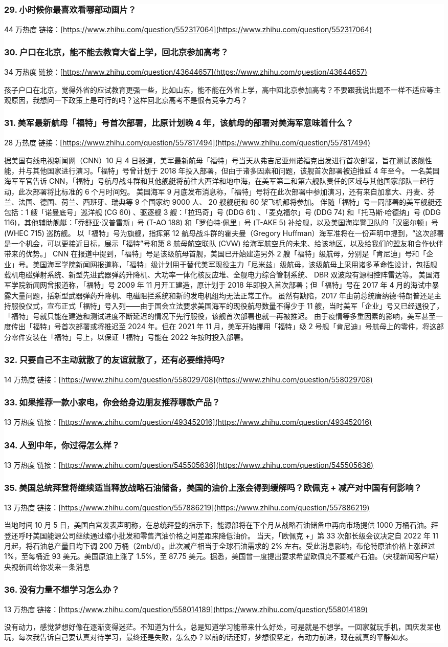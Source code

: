 
### 29. 小时候你最喜欢看哪部动画片？
44 万热度 链接：[https://www.zhihu.com/question/552317064](https://www.zhihu.com/question/552317064)



### 30. 户口在北京，能不能去教育大省上学，回北京参加高考？
34 万热度 链接：[https://www.zhihu.com/question/43644657](https://www.zhihu.com/question/43644657)

孩子户口在北京，觉得外省的应试教育更强一些，比如山东，能不能在外省上学，高中回北京参加高考？不要跟我说出题不一样不适应等主观原因，我想问一下政策上是可行的吗？这样回北京高考不是很有竞争力吗？

### 31. 美军最新航母「福特」号首次部署，比原计划晚 4 年，该航母的部署对美海军意味着什么？
28 万热度 链接：[https://www.zhihu.com/question/557817494](https://www.zhihu.com/question/557817494)

据美国有线电视新闻网（CNN）10 月 4 日报道，美军最新航母「福特」号当天从弗吉尼亚州诺福克出发进行首次部署，旨在测试该舰性能，并与其他国家进行演习。「福特」号曾计划于 2018 年投入部署，但由于诸多因素和问题，该舰首次部署被迫推延 4 年至今。 一名美国海军军官告诉 CNN，「福特」号航母战斗群和其他舰艇将前往大西洋和地中海，在美军第二和第六舰队责任的区域与其他国家部队一起行动，此次部署将比标准的 6 个月时间短。 	 美国海军 9 月底发布消息称，「福特」号将在此次部署中参加演习，还有来自加拿大、丹麦、芬兰、法国、德国、荷兰、西班牙、瑞典等 9 个国家约 9000 人、 20 艘舰艇和 60 架飞机都将参加。 伴随「福特」号一同部署的美军舰艇还包括：1 艘「诺曼底号」巡洋舰 (CG 60) 、驱逐舰 3 艘：「拉玛奇」号 (DDG 61) 、「麦克福尔」号 (DDG 74) 和「托马斯·哈德纳」号 (DDG 116)，其他辅助舰艇：「乔舒亚·汉普雷斯」号 (T-AO 188) 和「罗伯特·佩里」号 (T-AKE 5) 补给舰，以及美国海岸警卫队的「汉密尔顿」号 (WHEC 715) 巡防舰。 以「福特」号为旗舰，指挥第 12 航母战斗群的霍夫曼（Gregory Huffman）海军准将在一份声明中提到，“这次部署是一个机会，可以更接近目标，展示「福特”号和第 8 航母航空联队 (CVW) 给海军航空兵的未来、给该地区，以及给我们的盟友和合作伙伴带来的优势。」 	 CNN 在报道中提到，「福特」号是该级航母首舰，美国已开始建造另外 2 艘「福特」级航母，分别是「肯尼迪」号和「企业」号。美国海军学院新闻网报道称，「福特」级计划用于替代美军现役主力「尼米兹」级航母，该级航母上采用诸多革命性设计，包括舰载机电磁弹射系统、新型先进武器弹药升降机、大功率一体化核反应堆、全舰电力综合管制系统、 DBR 双波段有源相控阵雷达等。 美国海军学院新闻网曾报道称，「福特」号 2009 年 11 月开工建造，原计划于 2018 年即投入首次部署；但「福特」号在 2017 年 4 月的海试中暴露大量问题，括新型武器弹药升降机、电磁阻拦系统和新的发电机组均无法正常工作。 	 虽然有缺陷，2017 年由前总统唐纳德·特朗普还是主持服役仪式，宣布正式「福特」号入列——由于国会立法要求美国海军的现役航母数量不得少于 11 艘，当时美军「企业」号又已经退役了，「福特」号就只能在建造和测试进度不断延迟的情况下先行服役，该舰首次部署也就一再被推迟。 由于疫情等多重因素的影响，美军甚至一度传出「福特」号首次部署或将推迟至 2024 年。但在 2021 年 11 月，美军开始挪用「福特」级 2 号舰「肯尼迪」号航母上的零件，将这部分零件安装在「福特」号上，以保证「福特」号能在 2022 年按时投入部署。

### 32. 只要自己不主动就散了的友谊就散了，还有必要维持吗?
14 万热度 链接：[https://www.zhihu.com/question/558029708](https://www.zhihu.com/question/558029708)



### 33. 如果推荐一款小家电，你会给身边朋友推荐哪款产品？
13 万热度 链接：[https://www.zhihu.com/question/493452016](https://www.zhihu.com/question/493452016)



### 34. 人到中年，你过得怎么样？
13 万热度 链接：[https://www.zhihu.com/question/545505636](https://www.zhihu.com/question/545505636)



### 35. 美国总统拜登将继续适当释放战略石油储备，美国的油价上涨会得到缓解吗？欧佩克 + 减产对中国有何影响？
13 万热度 链接：[https://www.zhihu.com/question/557886219](https://www.zhihu.com/question/557886219)

当地时间 10 月 5 日，美国白宫发表声明称，在总统拜登的指示下，能源部将在下个月从战略石油储备中再向市场提供 1000 万桶石油。拜登还呼吁美国能源公司继续通过缩小批发和零售汽油价格之间差距来降低油价。 当天，「欧佩克 +」第 33 次部长级会议决定自 2022 年 11 月起，将石油总产量日均下调 200 万桶（2mb/d）。此次减产相当于全球石油需求的 2% 左右。受此消息影响，布伦特原油价格上涨超过 1%，至每桶近 93 美元。美国原油上涨了 1.5%，至 87.75 美元。据悉，美国曾一度提出要求希望欧佩克不要减产石油。（央视新闻客户端）央视新闻给你发来一条消息

### 36. 没有力量不想学习怎么办？
13 万热度 链接：[https://www.zhihu.com/question/558014189](https://www.zhihu.com/question/558014189)

没有动力，感觉梦想好像在逐渐变得迷茫。不知道为什么，总是知道学习能带来什么好处，可是就是不想学。一回家就玩手机，国庆发呆也玩，每次我告诉自己要认真对待学习，最终还是失败，怎么办？以前的话还好，梦想很坚定，有动力前进，现在就真的平静如水。
